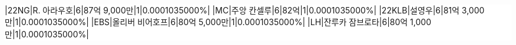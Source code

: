 |22NG|R. 아라우호|6|87억 9,000만|1|0.0001035000%|
|MC|주앙 칸셀루|6|82억|1|0.0001035000%|
|22KLB|설영우|6|81억 3,000만|1|0.0001035000%|
|EBS|올리버 비어호프|6|80억 5,000만|1|0.0001035000%|
|LH|잔루카 잠브로타|6|80억 1,000만|1|0.0001035000%|

